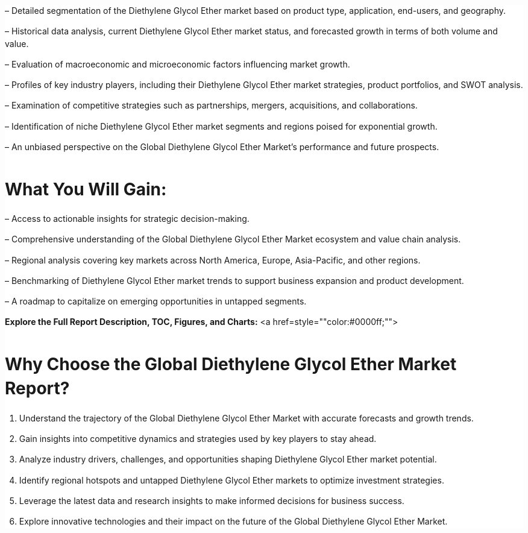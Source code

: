– Detailed segmentation of the Diethylene Glycol Ether market based on product type, application, end-users, and geography.

– Historical data analysis, current Diethylene Glycol Ether market status, and forecasted growth in terms of both volume and value.

– Evaluation of macroeconomic and microeconomic factors influencing market growth.

– Profiles of key industry players, including their Diethylene Glycol Ether market strategies, product portfolios, and SWOT analysis.

– Examination of competitive strategies such as partnerships, mergers, acquisitions, and collaborations.

– Identification of niche Diethylene Glycol Ether market segments and regions poised for exponential growth.

– An unbiased perspective on the Global Diethylene Glycol Ether Market’s performance and future prospects.

# <strong>What You Will Gain:</strong>

– Access to actionable insights for strategic decision-making.

– Comprehensive understanding of the Global Diethylene Glycol Ether Market ecosystem and value chain analysis.

– Regional analysis covering key markets across North America, Europe, Asia-Pacific, and other regions.

– Benchmarking of Diethylene Glycol Ether market trends to support business expansion and product development.

– A roadmap to capitalize on emerging opportunities in untapped segments.

<strong>Explore the Full Report Description, TOC, Figures, and Charts:</strong>
<a href=style=""color:#0000ff;""></a>

# <strong>Why Choose the Global Diethylene Glycol Ether Market Report?</strong>

1. Understand the trajectory of the Global Diethylene Glycol Ether Market with accurate forecasts and growth trends.

2. Gain insights into competitive dynamics and strategies used by key players to stay ahead.

3. Analyze industry drivers, challenges, and opportunities shaping Diethylene Glycol Ether market potential.

4. Identify regional hotspots and untapped Diethylene Glycol Ether markets to optimize investment strategies.

5. Leverage the latest data and research insights to make informed decisions for business success.

6. Explore innovative technologies and their impact on the future of the Global Diethylene Glycol Ether Market.
